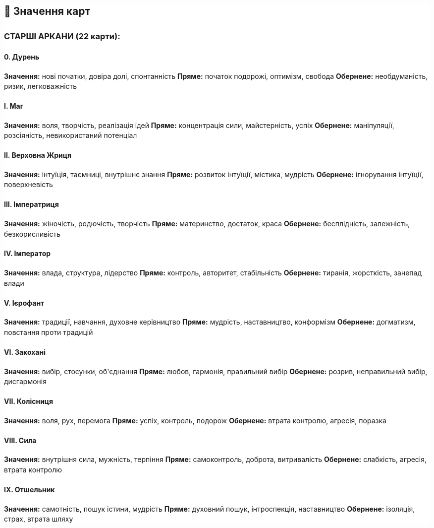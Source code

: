 
## 📝 Значення карт

### СТАРШІ АРКАНИ (22 карти):

#### 0. Дурень
**Значення:** нові початки, довіра долі, спонтанність
**Пряме:** початок подорожі, оптимізм, свобода
**Обернене:** необдуманість, ризик, легковажність

#### I. Маг
**Значення:** воля, творчість, реалізація ідей
**Пряме:** концентрація сили, майстерність, успіх
**Обернене:** маніпуляції, розсіяність, невикористаний потенціал

#### II. Верховна Жриця
**Значення:** інтуїція, таємниці, внутрішнє знання
**Пряме:** розвиток інтуїції, містика, мудрість
**Обернене:** ігнорування інтуїції, поверхневість

#### III. Імператриця
**Значення:** жіночість, родючість, творчість
**Пряме:** материнство, достаток, краса
**Обернене:** бесплідність, залежність, безкорисливість

#### IV. Імператор
**Значення:** влада, структура, лідерство
**Пряме:** контроль, авторитет, стабільність
**Обернене:** тиранія, жорсткість, занепад влади

#### V. Ієрофант
**Значення:** традиції, навчання, духовне керівництво
**Пряме:** мудрість, наставництво, конформізм
**Обернене:** догматизм, повстання проти традицій

#### VI. Закохані
**Значення:** вибір, стосунки, об'єднання
**Пряме:** любов, гармонія, правильний вибір
**Обернене:** розрив, неправильний вибір, дисгармонія

#### VII. Колісниця
**Значення:** воля, рух, перемога
**Пряме:** успіх, контроль, подорож
**Обернене:** втрата контролю, агресія, поразка

#### VIII. Сила
**Значення:** внутрішня сила, мужність, терпіння
**Пряме:** самоконтроль, доброта, витривалість
**Обернене:** слабкість, агресія, втрата контролю

#### IX. Отшельник
**Значення:** самотність, пошук істини, мудрість
**Пряме:** духовний пошук, інтроспекція, наставництво
**Обернене:** ізоляція, страх, втрата шляху
